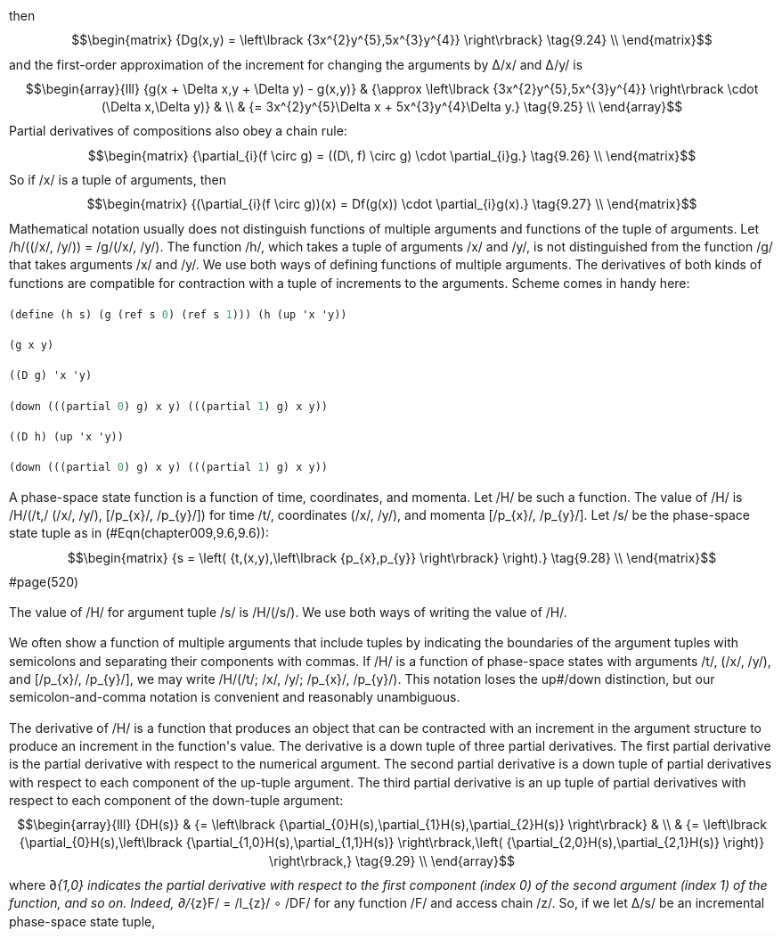 then
$$\begin{matrix} {Dg(x,y) = \left\lbrack {3x^{2}y^{5},5x^{3}y^{4}} \right\rbrack} \tag{9.24} \\ \end{matrix}$$
and the first-order approximation of the increment for changing the arguments by Δ/x/ and Δ/y/ is
$$\begin{array}{lll} {g(x + \Delta x,y + \Delta y) - g(x,y)} & {\approx \left\lbrack {3x^{2}y^{5},5x^{3}y^{4}} \right\rbrack \cdot (\Delta x,\Delta y)} & \\  & {= 3x^{2}y^{5}\Delta x + 5x^{3}y^{4}\Delta y.} \tag{9.25} \\ \end{array}$$
Partial derivatives of compositions also obey a chain rule:
$$\begin{matrix} {\partial_{i}(f \circ g) = ((D\, f) \circ g) \cdot \partial_{i}g.} \tag{9.26} \\ \end{matrix}$$
So if /x/ is a tuple of arguments, then
$$\begin{matrix} {(\partial_{i}(f \circ g))(x) = Df(g(x)) \cdot \partial_{i}g(x).} \tag{9.27} \\ \end{matrix}$$
Mathematical notation usually does not distinguish functions of multiple arguments and functions of the tuple of arguments. Let /h/((/x/, /y/)) = /g/(/x/, /y/). The function /h/, which takes a tuple of arguments /x/ and /y/, is not distinguished from the function /g/ that takes arguments /x/ and /y/. We use both ways of defining functions of multiple arguments. The derivatives of both kinds of functions are compatible for contraction with a tuple of increments to the arguments. Scheme comes in handy here:
```Scheme
(define (h s) (g (ref s 0) (ref s 1))) (h (up 'x 'y)) 
```
```Scheme
(g x y) 
```
```Scheme
((D g) 'x 'y) 
```
```Scheme
(down (((partial 0) g) x y) (((partial 1) g) x y)) 
```
```Scheme
((D h) (up 'x 'y)) 
```
```Scheme
(down (((partial 0) g) x y) (((partial 1) g) x y)) 
```
A phase-space state function is a function of time, coordinates, and momenta. Let /H/ be such a function. The value of /H/ is /H/(/t,/ (/x/, /y/), [/p_{x}/, /p_{y}/]) for time /t/, coordinates (/x/, /y/), and momenta [/p_{x}/, /p_{y}/]. Let /s/ be the phase-space state tuple as in (#Eqn(chapter009,9.6,9.6)):
$$\begin{matrix} {s = \left( {t,(x,y),\left\lbrack {p_{x},p_{y}} \right\rbrack} \right).} \tag{9.28} \\ \end{matrix}$$
#page(520)

The value of /H/ for argument tuple /s/ is /H/(/s/). We use both ways of writing the value of /H/.

We often show a function of multiple arguments that include tuples by indicating the boundaries of the argument tuples with semicolons and separating their components with commas. If /H/ is a function of phase-space states with arguments /t/, (/x/, /y/), and [/p_{x}/, /p_{y}/], we may write /H/(/t/; /x/, /y/; /p_{x}/, /p_{y}/). This notation loses the up#/down distinction, but our semicolon-and-comma notation is convenient and reasonably unambiguous.

The derivative of /H/ is a function that produces an object that can be contracted with an increment in the argument structure to produce an increment in the function's value. The derivative is a down tuple of three partial derivatives. The first partial derivative is the partial derivative with respect to the numerical argument. The second partial derivative is a down tuple of partial derivatives with respect to each component of the up-tuple argument. The third partial derivative is an up tuple of partial derivatives with respect to each component of the down-tuple argument:
$$\begin{array}{lll} {DH(s)} & {= \left\lbrack {\partial_{0}H(s),\partial_{1}H(s),\partial_{2}H(s)} \right\rbrack} & \\  & {= \left\lbrack {\partial_{0}H(s),\left\lbrack {\partial_{1,0}H(s),\partial_{1,1}H(s)} \right\rbrack,\left( {\partial_{2,0}H(s),\partial_{2,1}H(s)} \right)} \right\rbrack,} \tag{9.29} \\ \end{array}$$
where ∂_{1,0} indicates the partial derivative with respect to the first component (index 0) of the second argument (index 1) of the function, and so on. Indeed, ∂/_{z}F/ = /I_{z}/ ∘ /DF/ for any function /F/ and access chain /z/. So, if we let Δ/s/ be an incremental phase-space state tuple,